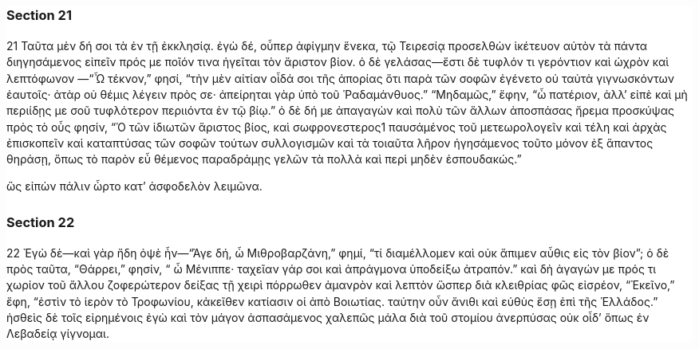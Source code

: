 
### Section 21

<p>21 Ταῦτα μὲν δή σοι τὰ ἐν τῇ ἐκκλησίᾳ. ἐγὼ δέ,
οὗπερ ἀφίγμην ἕνεκα, τῷ Τειρεσίᾳ προσελθὼν
ἱκέτευον αὐτὸν τὰ πάντα διηγησάμενος εἰπεῖν
πρός με ποῖόν τινα ἡγεῖται τὸν ἄριστον βίον. ὁ
δὲ γελάσας—ἔστι δὲ τυφλόν τι γερόντιον καὶ
ὠχρὸν καὶ λεπτόφωνον —“Ὦ τέκνον,” φησί,
“τὴν μὲν αἰτίαν οἶδά σοι τῆς ἀπορίας ὅτι παρὰ
τῶν σοφῶν ἐγένετο οὐ ταὐτὰ γιγνωσκόντων ἑαυτοῖς·
ἀτὰρ οὐ θέμις λέγειν πρὸς σε· ἀπείρηται γὰρ
ὑπὸ τοῦ Ῥαδαμάνθυος.” “Μηδαμῶς,” ἔφην, “ὦ
πατέριον, ἀλλʼ εἰπὲ καὶ μὴ περιίδῃς με σοῦ
τυφλότερον περιιόντα ἐν τῷ βίῳ.” ὁ δὲ δή με
ἀπαγαγὼν καὶ πολὺ τῶν ἄλλων ἀποσπάσας
ἤρεμα προσκύψας πρὸς τὸ οὖς φησίν, “Ὁ τῶν
ἰδιωτῶν ἄριστος βίος, καὶ σωφρονεστερος1 παυσάμένος

<pb n="108"/>
τοῦ μετεωρολογεῖν καὶ τέλη καὶ ἀρχὰς
ἐπισκοπεῖν καὶ καταπτύσας τῶν σοφῶν τούτων
συλλογισμῶν καὶ τὰ τοιαῦτα λῆρον ἡγησάμενος
τοῦτο μόνον ἐξ ἅπαντος θηράσῃ, ὅπως τὸ παρὸν
εὖ θέμενος παραδράμῃς γελῶν τὰ πολλὰ καὶ
περὶ μηδὲν ἐσπουδακώς.”</p>
<p>ὣς εἰπὼν πάλιν ὦρτο κατʼ ἀσφοδελὸν λειμῶνα.</p>


### Section 22

<p>22 Ἐγὼ δὲ—καὶ γὰρ ἤδη ὀψὲ ἦν—“Ἀγε δή, ὦ
Μιθροβαρζάνη,” φημί, “τί διαμέλλομεν καὶ οὐκ
ἄπιμεν αὖθις εἰς τὸν βίον”; ὁ δὲ πρὸς ταῦτα,
“Θάρρει,” φησίν, “ ὦ Μένιππε· ταχεῖαν γάρ σοι
καὶ ἀπράγμονα ὑποδείξω ἀτραπόν.” καὶ δὴ
ἀγαγών με πρός τι χωρίον τοῦ ἄλλου ζοφερώτερον
δείξας τῇ χειρὶ πόρρωθεν ἀμανρὸν καὶ λεπτὸν
ὥσπερ διὰ κλειθρίας φῶς εἰσρέον, “Ἐκεῖνο,” ἔφη,
“ἐστὶν τὸ ἱερὸν τὸ Τροφωνίου, κἀκεῖθεν κατίασιν
οἱ ἀπὸ Βοιωτίας. ταύτην οὖν ἄνιθι καὶ εὐθὺς
ἔσῃ ἐπὶ τῆς Ἑλλάδος.” ἡσθεὶς δὲ τοῖς εἰρημένοις
ἐγὼ καὶ τὸν μάγον ἀσπασάμενος χαλεπῶς μάλα
διὰ τοῦ στομίου ἀνερπύσας οὐκ οἶδʼ ὅπως ἐν
Λεβαδείᾳ γίγνομαι.</p>

